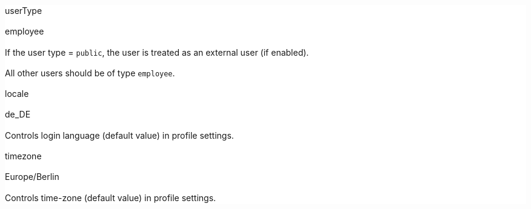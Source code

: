 userType



</td>
<td valign="top">

employee



</td>
<td valign="top">

If the user type = `public`, the user is treated as an external user \(if enabled\).

All other users should be of type `employee`.



</td>
</tr>
<tr>
<td valign="top">

locale



</td>
<td valign="top">

de\_DE



</td>
<td valign="top">

Controls login language \(default value\) in profile settings.



</td>
</tr>
<tr>
<td valign="top">

timezone



</td>
<td valign="top">

Europe/Berlin



</td>
<td valign="top">

Controls time-zone \(default value\) in profile settings.



</td>
</tr>
<tr>
<td valign="top">
